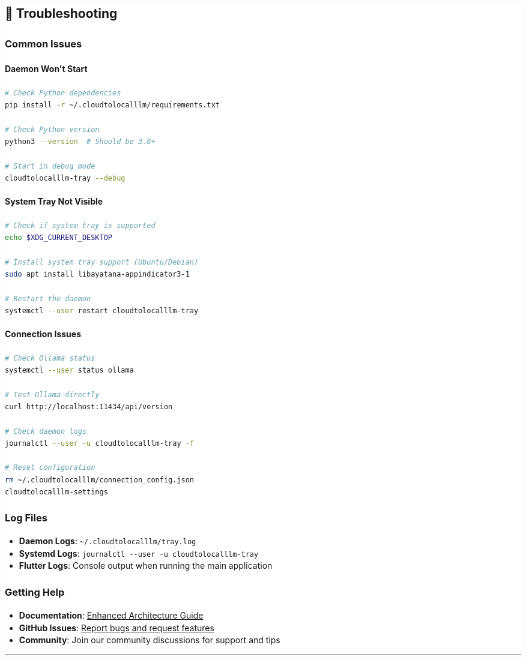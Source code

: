 
## 🐛 **Troubleshooting**

### **Common Issues**

#### **Daemon Won't Start**
```bash
# Check Python dependencies
pip install -r ~/.cloudtolocalllm/requirements.txt

# Check Python version
python3 --version  # Should be 3.8+

# Start in debug mode
cloudtolocalllm-tray --debug
```

#### **System Tray Not Visible**
```bash
# Check if system tray is supported
echo $XDG_CURRENT_DESKTOP

# Install system tray support (Ubuntu/Debian)
sudo apt install libayatana-appindicator3-1

# Restart the daemon
systemctl --user restart cloudtolocalllm-tray
```

#### **Connection Issues**
```bash
# Check Ollama status
systemctl --user status ollama

# Test Ollama directly
curl http://localhost:11434/api/version

# Check daemon logs
journalctl --user -u cloudtolocalllm-tray -f

# Reset configuration
rm ~/.cloudtolocalllm/connection_config.json
cloudtolocalllm-settings
```

### **Log Files**
- **Daemon Logs**: `~/.cloudtolocalllm/tray.log`
- **Systemd Logs**: `journalctl --user -u cloudtolocalllm-tray`
- **Flutter Logs**: Console output when running the main application

### **Getting Help**
- **Documentation**: [Enhanced Architecture Guide](ENHANCED_ARCHITECTURE.md)
- **GitHub Issues**: [Report bugs and request features](https://github.com/imrightguy/CloudToLocalLLM/issues)
- **Community**: Join our community discussions for support and tips

---